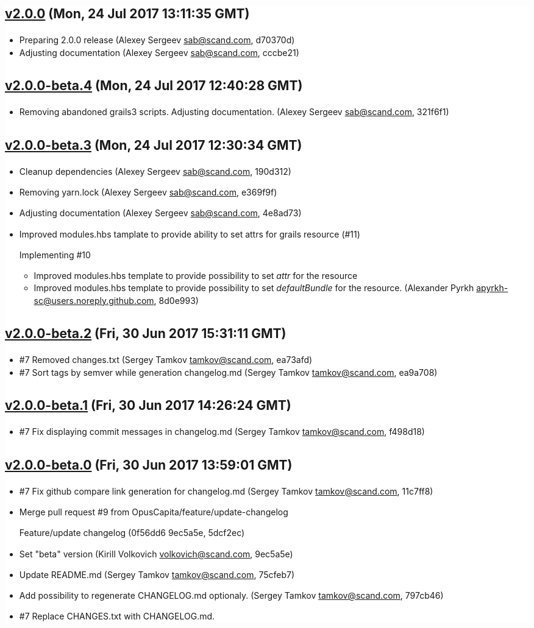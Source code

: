 ## [v2.0.0](https://github.com/OpusCapita/npm-scripts/compare/v2.0.0-beta.4...v2.0.0) (Mon, 24 Jul 2017 13:11:35 GMT)
 - Preparing 2.0.0 release (Alexey Sergeev <sab@scand.com>, d70370d)
 - Adjusting documentation (Alexey Sergeev <sab@scand.com>, cccbe21)

## [v2.0.0-beta.4](https://github.com/OpusCapita/npm-scripts/compare/v2.0.0-beta.3...v2.0.0-beta.4) (Mon, 24 Jul 2017 12:40:28 GMT)
 - Removing abandoned grails3 scripts. Adjusting documentation. (Alexey Sergeev <sab@scand.com>, 321f6f1)

## [v2.0.0-beta.3](https://github.com/OpusCapita/npm-scripts/compare/v2.0.0-beta.2...v2.0.0-beta.3) (Mon, 24 Jul 2017 12:30:34 GMT)
 - Cleanup dependencies (Alexey Sergeev <sab@scand.com>, 190d312)
 - Removing yarn.lock (Alexey Sergeev <sab@scand.com>, e369f9f)
 - Adjusting documentation (Alexey Sergeev <sab@scand.com>, 4e8ad73)
 - Improved modules.hbs tamplate to provide ability to set attrs for grails resource (#11)
    
    Implementing #10
    - Improved modules.hbs template to provide possibility to set _attr_ for the resource
    - Improved modules.hbs template to provide possibility to set _defaultBundle_ for the resource. (Alexander Pyrkh <apyrkh-sc@users.noreply.github.com>, 8d0e993)

## [v2.0.0-beta.2](https://github.com/OpusCapita/npm-scripts/compare/v2.0.0-beta.1...v2.0.0-beta.2) (Fri, 30 Jun 2017 15:31:11 GMT)
 - #7 Removed changes.txt (Sergey Tamkov <tamkov@scand.com>, ea73afd)
 - #7 Sort tags by semver while generation changelog.md (Sergey Tamkov <tamkov@scand.com>, ea9a708)

## [v2.0.0-beta.1](https://github.com/OpusCapita/npm-scripts/compare/v2.0.0-beta.0...v2.0.0-beta.1) (Fri, 30 Jun 2017 14:26:24 GMT)
 - #7 Fix displaying commit messages in changelog.md (Sergey Tamkov <tamkov@scand.com>, f498d18)

## [v2.0.0-beta.0](https://github.com/OpusCapita/npm-scripts/compare/v1.0.8...v2.0.0-beta.0) (Fri, 30 Jun 2017 13:59:01 GMT)
 - #7 Fix github compare link generation for changelog.md (Sergey Tamkov <tamkov@scand.com>, 11c7ff8)
 - Merge pull request #9 from OpusCapita/feature/update-changelog
    
    Feature/update changelog (0f56dd6 9ec5a5e, 5dcf2ec)
 - Set "beta" version (Kirill Volkovich <volkovich@scand.com>, 9ec5a5e)
 - Update README.md (Sergey Tamkov <tamkov@scand.com>, 75cfeb7)
 - Add possibility to regenerate CHANGELOG.md optionaly. (Sergey Tamkov <tamkov@scand.com>, 797cb46)
 - #7 Replace CHANGES.txt with CHANGELOG.md.
    